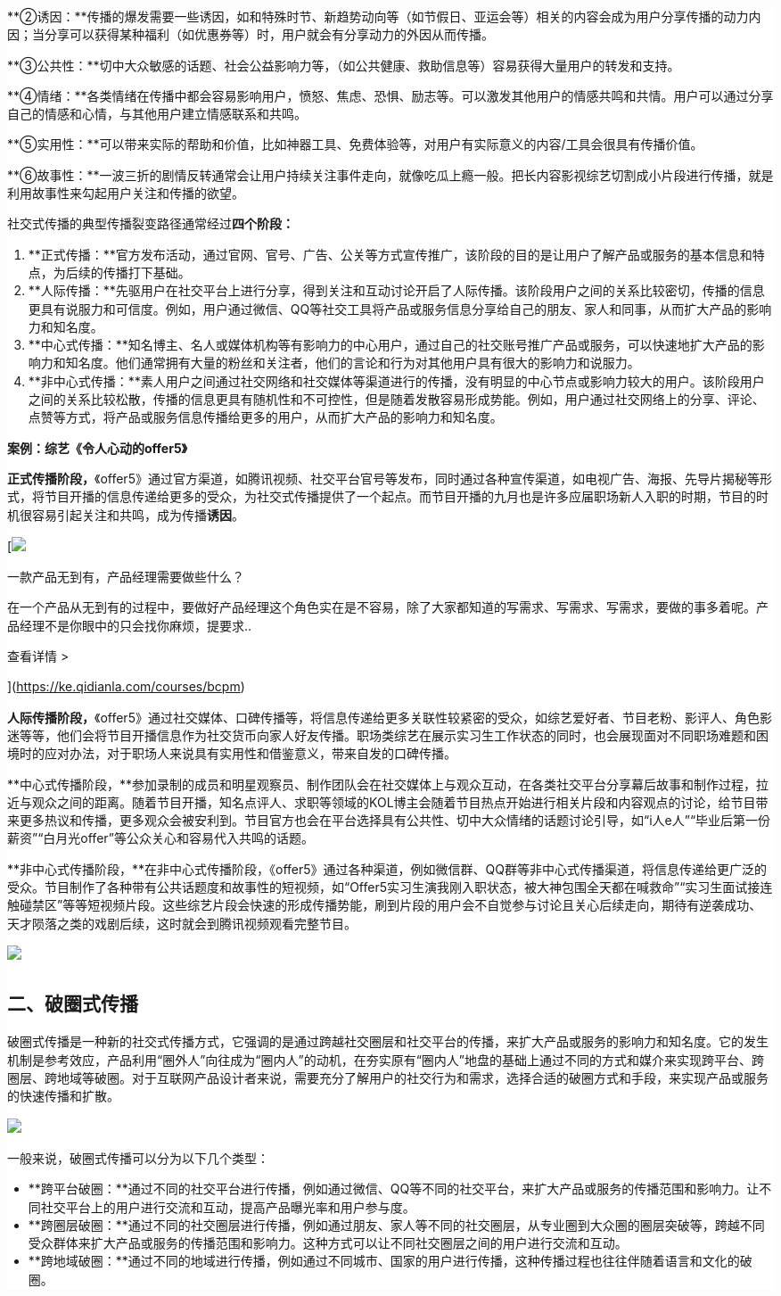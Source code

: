 **②诱因：**传播的爆发需要一些诱因，如和特殊时节、新趋势动向等（如节假日、亚运会等）相关的内容会成为用户分享传播的动力内因；当分享可以获得某种福利（如优惠券等）时，用户就会有分享动力的外因从而传播。

**③公共性：**切中大众敏感的话题、社会公益影响力等，（如公共健康、救助信息等）容易获得大量用户的转发和支持。

**④情绪：**各类情绪在传播中都会容易影响用户，愤怒、焦虑、恐惧、励志等。可以激发其他用户的情感共鸣和共情。用户可以通过分享自己的情感和心情，与其他用户建立情感联系和共鸣。

**⑤实用性：**可以带来实际的帮助和价值，比如神器工具、免费体验等，对用户有实际意义的内容/工具会很具有传播价值。

**⑥故事性：**一波三折的剧情反转通常会让用户持续关注事件走向，就像吃瓜上瘾一般。把长内容影视综艺切割成小片段进行传播，就是利用故事性来勾起用户关注和传播的欲望。

社交式传播的典型传播裂变路径通常经过**四个阶段：**

1.  **正式传播：**官方发布活动，通过官网、官号、广告、公关等方式宣传推广，该阶段的目的是让用户了解产品或服务的基本信息和特点，为后续的传播打下基础。
2.  **人际传播：**先驱用户在社交平台上进行分享，得到关注和互动讨论开启了人际传播。该阶段用户之间的关系比较密切，传播的信息更具有说服力和可信度。例如，用户通过微信、QQ等社交工具将产品或服务信息分享给自己的朋友、家人和同事，从而扩大产品的影响力和知名度。
3.  **中心式传播：**知名博主、名人或媒体机构等有影响力的中心用户，通过自己的社交账号推广产品或服务，可以快速地扩大产品的影响力和知名度。他们通常拥有大量的粉丝和关注者，他们的言论和行为对其他用户具有很大的影响力和说服力。
4.  **非中心式传播：**素人用户之间通过社交网络和社交媒体等渠道进行的传播，没有明显的中心节点或影响力较大的用户。该阶段用户之间的关系比较松散，传播的信息更具有随机性和不可控性，但是随着发散容易形成势能。例如，用户通过社交网络上的分享、评论、点赞等方式，将产品或服务信息传播给更多的用户，从而扩大产品的影响力和知名度。

**案例：综艺《令人心动的offer5》**

**正式传播阶段，**《offer5》通过官方渠道，如腾讯视频、社交平台官号等发布，同时通过各种宣传渠道，如电视广告、海报、先导片揭秘等形式，将节目开播的信息传递给更多的受众，为社交式传播提供了一个起点。而节目开播的九月也是许多应届职场新人入职的时期，节目的时机很容易引起关注和共鸣，成为传播**诱因**。

[![](https://image.woshipm.com/2023/08/02/58dc678c-30e3-11ee-88e7-00163e0b5ff3.png)

一款产品无到有，产品经理需要做些什么？

在一个产品从无到有的过程中，要做好产品经理这个角色实在是不容易，除了大家都知道的写需求、写需求、写需求，要做的事多着呢。产品经理不是你眼中的只会找你麻烦，提要求..

查看详情 >

](https://ke.qidianla.com/courses/bcpm)

**人际传播阶段，**《offer5》通过社交媒体、口碑传播等，将信息传递给更多关联性较紧密的受众，如综艺爱好者、节目老粉、影评人、角色影迷等等，他们会将节目开播信息作为社交货币向家人好友传播。职场类综艺在展示实习生工作状态的同时，也会展现面对不同职场难题和困境时的应对办法，对于职场人来说具有实用性和借鉴意义，带来自发的口碑传播。

**中心式传播阶段，**参加录制的成员和明星观察员、制作团队会在社交媒体上与观众互动，在各类社交平台分享幕后故事和制作过程，拉近与观众之间的距离。随着节目开播，知名点评人、求职等领域的KOL博主会随着节目热点开始进行相关片段和内容观点的讨论，给节目带来更多热议和传播，更多观众会被安利到。节目官方也会在平台选择具有公共性、切中大众情绪的话题讨论引导，如“i人e人”“毕业后第一份薪资”“白月光offer”等公众关心和容易代入共鸣的话题。

**非中心式传播阶段，**在非中心式传播阶段，《offer5》通过各种渠道，例如微信群、QQ群等非中心式传播渠道，将信息传递给更广泛的受众。节目制作了各种带有公共话题度和故事性的短视频，如“Offer5实习生演我刚入职状态，被大神包围全天都在喊救命”“实习生面试接连触碰禁区”等等短视频片段。这些综艺片段会快速的形成传播势能，刷到片段的用户会不自觉参与讨论且关心后续走向，期待有逆袭成功、天才陨落之类的戏剧后续，这时就会到腾讯视频观看完整节目。

![](https://image.woshipm.com/wp-files/2024/01/uhfB3Qm4a3m3QITj1B2w.jpeg)

## 二、破圈式传播

破圈式传播是一种新的社交式传播方式，它强调的是通过跨越社交圈层和社交平台的传播，来扩大产品或服务的影响力和知名度。它的发生机制是参考效应，产品利用“圈外人”向往成为“圈内人”的动机，在夯实原有“圈内人”地盘的基础上通过不同的方式和媒介来实现跨平台、跨圈层、跨地域等破圈。对于互联网产品设计者来说，需要充分了解用户的社交行为和需求，选择合适的破圈方式和手段，来实现产品或服务的快速传播和扩散。

![](https://image.woshipm.com/wp-files/2024/01/vI8O3ZGegpZF6m0h42Y9.jpeg)

一般来说，破圈式传播可以分为以下几个类型：

*   **跨平台破圈：**通过不同的社交平台进行传播，例如通过微信、QQ等不同的社交平台，来扩大产品或服务的传播范围和影响力。让不同社交平台上的用户进行交流和互动，提高产品曝光率和用户参与度。
*   **跨圈层破圈：**通过不同的社交圈层进行传播，例如通过朋友、家人等不同的社交圈层，从专业圈到大众圈的圈层突破等，跨越不同受众群体来扩大产品或服务的传播范围和影响力。这种方式可以让不同社交圈层之间的用户进行交流和互动。
*   **跨地域破圈：**通过不同的地域进行传播，例如通过不同城市、国家的用户进行传播，这种传播过程也往往伴随着语言和文化的破圈。
